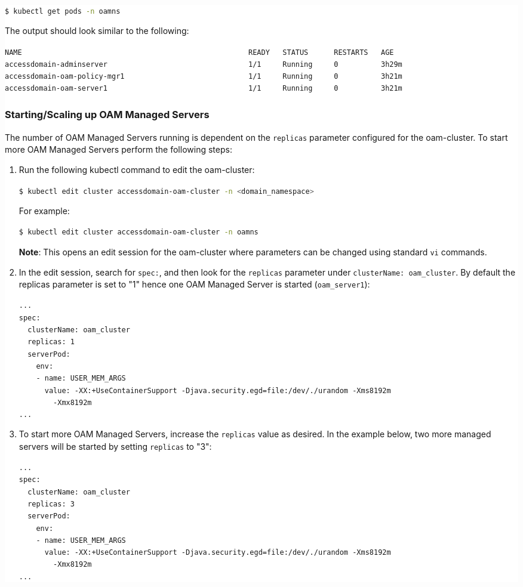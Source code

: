 ```bash
$ kubectl get pods -n oamns
```

The output should look similar to the following:

```
NAME                                                     READY   STATUS      RESTARTS   AGE
accessdomain-adminserver                                 1/1     Running     0          3h29m
accessdomain-oam-policy-mgr1                             1/1     Running     0          3h21m
accessdomain-oam-server1                                 1/1     Running     0          3h21m
```

### Starting/Scaling up OAM Managed Servers

The number of OAM Managed Servers running is dependent on the `replicas` parameter configured for the oam-cluster. To start more OAM Managed Servers perform the following steps:

1. Run the following kubectl command to edit the oam-cluster:

   ```bash
   $ kubectl edit cluster accessdomain-oam-cluster -n <domain_namespace>
   ```

   For example:

   ```bash
   $ kubectl edit cluster accessdomain-oam-cluster -n oamns
   ```

   **Note**: This opens an edit session for the oam-cluster where parameters can be changed using standard `vi` commands.

1. In the edit session, search for `spec:`, and then look for the `replicas` parameter under `clusterName: oam_cluster`. By default the replicas parameter is set to "1" hence one OAM Managed Server is started (`oam_server1`):

   ```
   ...
   spec:
     clusterName: oam_cluster
     replicas: 1
     serverPod:
       env:
       - name: USER_MEM_ARGS
         value: -XX:+UseContainerSupport -Djava.security.egd=file:/dev/./urandom -Xms8192m
           -Xmx8192m
   ...
   ```
   
1. To start more OAM Managed Servers, increase the `replicas` value as desired. In the example below, two more managed servers will be started by setting `replicas` to "3":

   ```
   ...
   spec:
     clusterName: oam_cluster
     replicas: 3
     serverPod:
       env:
       - name: USER_MEM_ARGS
         value: -XX:+UseContainerSupport -Djava.security.egd=file:/dev/./urandom -Xms8192m
           -Xmx8192m
   ...
   ```
   